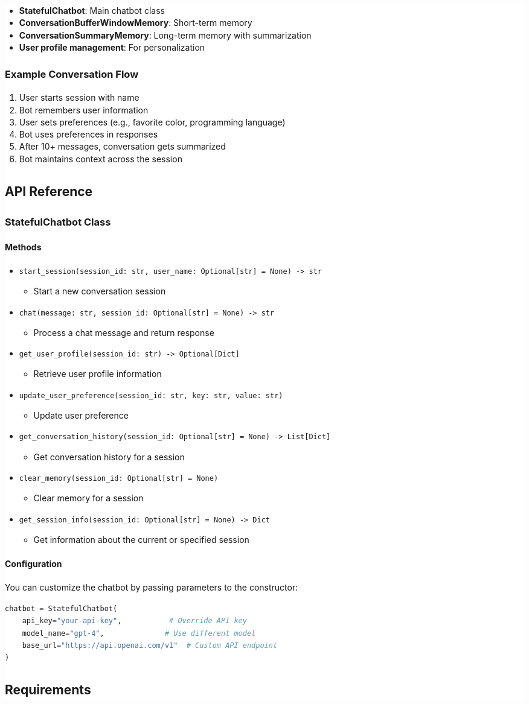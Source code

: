 - **StatefulChatbot**: Main chatbot class
- **ConversationBufferWindowMemory**: Short-term memory
- **ConversationSummaryMemory**: Long-term memory with summarization
- **User profile management**: For personalization

### Example Conversation Flow

1. User starts session with name
2. Bot remembers user information
3. User sets preferences (e.g., favorite color, programming language)
4. Bot uses preferences in responses
5. After 10+ messages, conversation gets summarized
6. Bot maintains context across the session

## API Reference

### StatefulChatbot Class

#### Methods

- `start_session(session_id: str, user_name: Optional[str] = None) -> str`
  - Start a new conversation session
  
- `chat(message: str, session_id: Optional[str] = None) -> str`
  - Process a chat message and return response
  
- `get_user_profile(session_id: str) -> Optional[Dict]`
  - Retrieve user profile information
  
- `update_user_preference(session_id: str, key: str, value: str)`
  - Update user preference
  
- `get_conversation_history(session_id: Optional[str] = None) -> List[Dict]`
  - Get conversation history for a session
  
- `clear_memory(session_id: Optional[str] = None)`
  - Clear memory for a session
  
- `get_session_info(session_id: Optional[str] = None) -> Dict`
  - Get information about the current or specified session

#### Configuration

You can customize the chatbot by passing parameters to the constructor:

```python
chatbot = StatefulChatbot(
    api_key="your-api-key",           # Override API key
    model_name="gpt-4",              # Use different model
    base_url="https://api.openai.com/v1"  # Custom API endpoint
)
```

## Requirements
